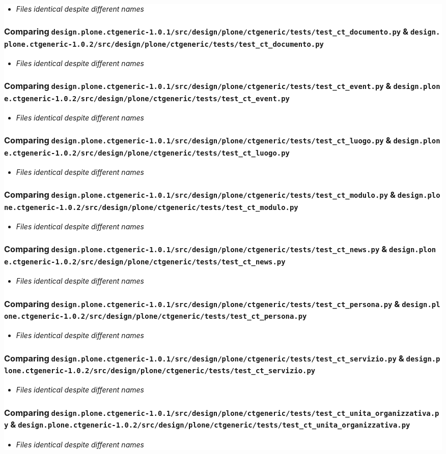  * *Files identical despite different names*

### Comparing `design.plone.ctgeneric-1.0.1/src/design/plone/ctgeneric/tests/test_ct_documento.py` & `design.plone.ctgeneric-1.0.2/src/design/plone/ctgeneric/tests/test_ct_documento.py`

 * *Files identical despite different names*

### Comparing `design.plone.ctgeneric-1.0.1/src/design/plone/ctgeneric/tests/test_ct_event.py` & `design.plone.ctgeneric-1.0.2/src/design/plone/ctgeneric/tests/test_ct_event.py`

 * *Files identical despite different names*

### Comparing `design.plone.ctgeneric-1.0.1/src/design/plone/ctgeneric/tests/test_ct_luogo.py` & `design.plone.ctgeneric-1.0.2/src/design/plone/ctgeneric/tests/test_ct_luogo.py`

 * *Files identical despite different names*

### Comparing `design.plone.ctgeneric-1.0.1/src/design/plone/ctgeneric/tests/test_ct_modulo.py` & `design.plone.ctgeneric-1.0.2/src/design/plone/ctgeneric/tests/test_ct_modulo.py`

 * *Files identical despite different names*

### Comparing `design.plone.ctgeneric-1.0.1/src/design/plone/ctgeneric/tests/test_ct_news.py` & `design.plone.ctgeneric-1.0.2/src/design/plone/ctgeneric/tests/test_ct_news.py`

 * *Files identical despite different names*

### Comparing `design.plone.ctgeneric-1.0.1/src/design/plone/ctgeneric/tests/test_ct_persona.py` & `design.plone.ctgeneric-1.0.2/src/design/plone/ctgeneric/tests/test_ct_persona.py`

 * *Files identical despite different names*

### Comparing `design.plone.ctgeneric-1.0.1/src/design/plone/ctgeneric/tests/test_ct_servizio.py` & `design.plone.ctgeneric-1.0.2/src/design/plone/ctgeneric/tests/test_ct_servizio.py`

 * *Files identical despite different names*

### Comparing `design.plone.ctgeneric-1.0.1/src/design/plone/ctgeneric/tests/test_ct_unita_organizzativa.py` & `design.plone.ctgeneric-1.0.2/src/design/plone/ctgeneric/tests/test_ct_unita_organizzativa.py`

 * *Files identical despite different names*

